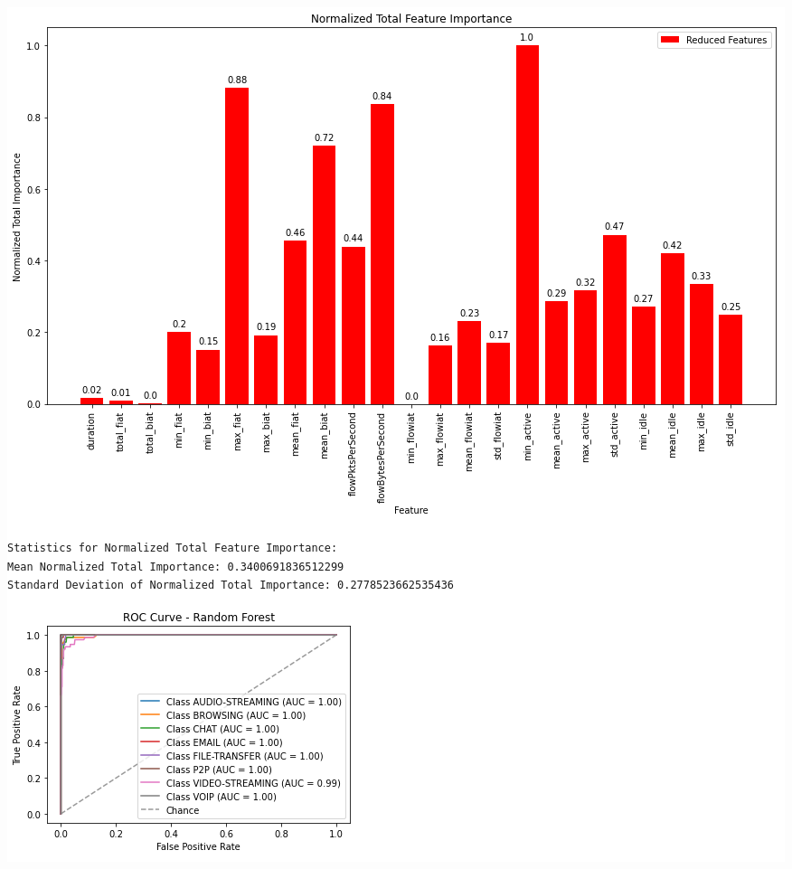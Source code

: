 ![png](Scenario-B-60s-Images/output_23_47.png)
    


    
    Statistics for Normalized Total Feature Importance:
    Mean Normalized Total Importance: 0.3400691836512299
    Standard Deviation of Normalized Total Importance: 0.2778523662535436
    
    
    
    
    
    
    
    


    
![png](Scenario-B-60s-Images/output_23_49.png)
    